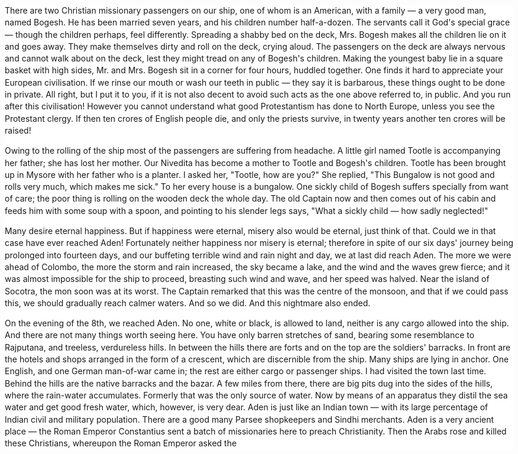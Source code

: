 There are two Christian missionary passengers on our ship, one of whom
is an American, with a family — a very good man, named Bogesh. He has
been married seven years, and his children number half-a-dozen. The
servants call it God's special grace — though the children perhaps, feel
differently. Spreading a shabby bed on the deck, Mrs. Bogesh makes all
the children lie on it and goes away. They make themselves dirty and
roll on the deck, crying aloud. The passengers on the deck are always
nervous and cannot walk about on the deck, lest they might tread on any
of Bogesh's children. Making the youngest baby lie in a square basket
with high sides, Mr. and Mrs. Bogesh sit in a corner for four hours,
huddled together. One finds it hard to appreciate your European
civilisation. If we rinse our mouth or wash our teeth in public — they
say it is barbarous, these things ought to be done in private. All
right, but I put it to you, if it is not also decent to avoid such acts
as the one above referred to, in public. And you run after this
civilisation! However you cannot understand what good Protestantism has
done to North Europe, unless you see the Protestant clergy. If then ten
crores of English people die, and only the priests survive, in twenty
years another ten crores will be raised!

Owing to the rolling of the ship most of the passengers are suffering
from headache. A little girl named Tootle is accompanying her father;
she has lost her mother. Our Nivedita has become a mother to Tootle and
Bogesh's children. Tootle has been brought up in Mysore with her father
who is a planter. I asked her, "Tootle, how are you?" She replied, "This
Bungalow is not good and rolls very much, which makes me sick." To her
every house is a bungalow. One sickly child of Bogesh suffers specially
from want of care; the poor thing is rolling on the wooden deck the
whole day. The old Captain now and then comes out of his cabin and feeds
him with some soup with a spoon, and pointing to his slender legs says,
"What a sickly child — how sadly neglected!"

Many desire eternal happiness. But if happiness were eternal, misery
also would be eternal, just think of that. Could we in that case have
ever reached Aden! Fortunately neither happiness nor misery is eternal;
therefore in spite of our six days' journey being prolonged into
fourteen days, and our buffeting terrible wind and rain night and day,
we at last did reach Aden. The more we were ahead of Colombo, the more
the storm and rain increased, the sky became a lake, and the wind and
the waves grew fierce; and it was almost impossible for the ship to
proceed, breasting such wind and wave, and her speed was halved. Near
the island of Socotra, the mon soon was at its worst. The Captain
remarked that this was the centre of the monsoon, and that if we could
pass this, we should gradually reach calmer waters. And so we did. And
this nightmare also ended.

On the evening of the 8th, we reached Aden. No one, white or black, is
allowed to land, neither is any cargo allowed into the ship. And there
are not many things worth seeing here. You have only barren stretches of
sand, bearing some resemblance to Rajputana, and treeless, verdureless
hills. In between the hills there are forts and on the top are the
soldiers' barracks. In front are the hotels and shops arranged in the
form of a crescent, which are discernible from the ship. Many ships are
lying in anchor. One English, and one German man-of-war came in; the
rest are either cargo or passenger ships. I had visited the town last
time. Behind the hills are the native barracks and the bazar. A few
miles from there, there are big pits dug into the sides of the hills,
where the rain-water accumulates. Formerly that was the only source of
water. Now by means of an apparatus they distil the sea water and get
good fresh water, which, however, is very dear. Aden is just like an
Indian town — with its large percentage of Indian civil and military
population. There are a good many Parsee shopkeepers and Sindhi
merchants. Aden is a very ancient place — the Roman Emperor Constantius
sent a batch of missionaries here to preach Christianity. Then the Arabs
rose and killed these Christians, whereupon the Roman Emperor asked the